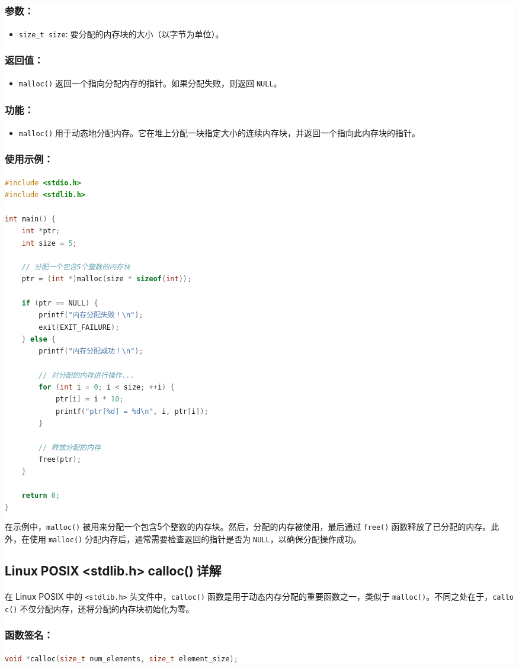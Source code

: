 ### 参数：
- `size_t size`: 要分配的内存块的大小（以字节为单位）。

### 返回值：
- `malloc()` 返回一个指向分配内存的指针。如果分配失败，则返回 `NULL`。

### 功能：
- `malloc()` 用于动态地分配内存。它在堆上分配一块指定大小的连续内存块，并返回一个指向此内存块的指针。

### 使用示例：
```c
#include <stdio.h>
#include <stdlib.h>

int main() {
    int *ptr;
    int size = 5;

    // 分配一个包含5个整数的内存块
    ptr = (int *)malloc(size * sizeof(int));

    if (ptr == NULL) {
        printf("内存分配失败！\n");
        exit(EXIT_FAILURE);
    } else {
        printf("内存分配成功！\n");

        // 对分配的内存进行操作...
        for (int i = 0; i < size; ++i) {
            ptr[i] = i * 10;
            printf("ptr[%d] = %d\n", i, ptr[i]);
        }

        // 释放分配的内存
        free(ptr);
    }

    return 0;
}
```

在示例中，`malloc()` 被用来分配一个包含5个整数的内存块。然后，分配的内存被使用，最后通过 `free()` 函数释放了已分配的内存。此外，在使用 `malloc()` 分配内存后，通常需要检查返回的指针是否为 `NULL`，以确保分配操作成功。

## Linux POSIX <stdlib.h> calloc() 详解

在 Linux POSIX 中的 `<stdlib.h>` 头文件中，`calloc()` 函数是用于动态内存分配的重要函数之一，类似于 `malloc()`。不同之处在于，`calloc()` 不仅分配内存，还将分配的内存块初始化为零。

### 函数签名：
```c
void *calloc(size_t num_elements, size_t element_size);
```
